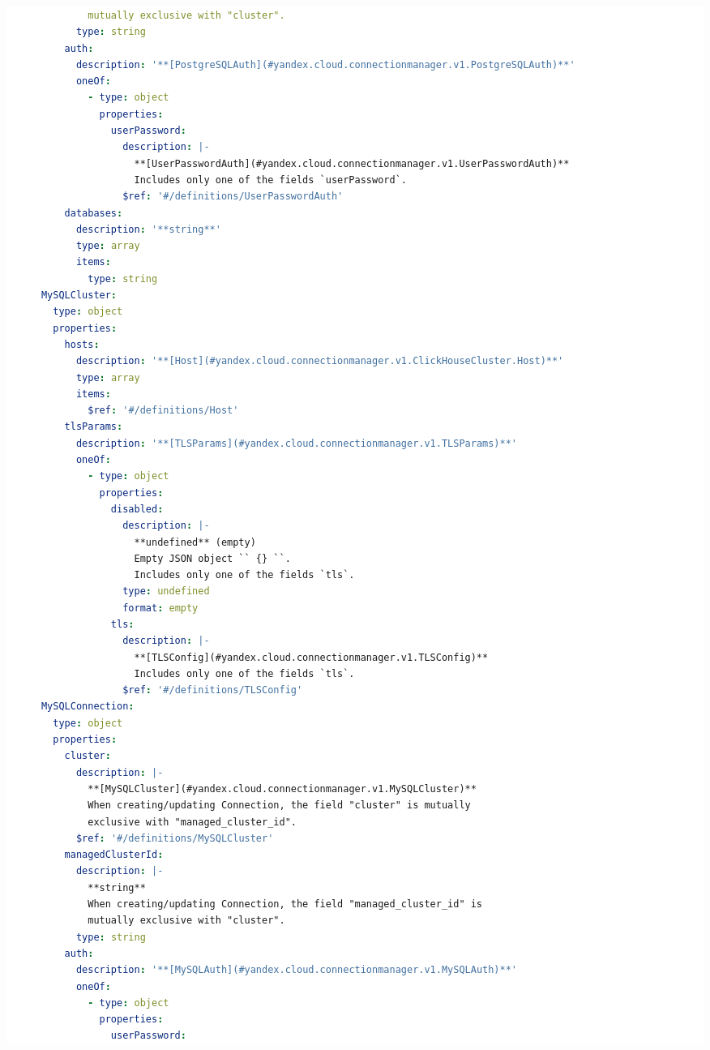 ```yaml
              mutually exclusive with "cluster".
            type: string
          auth:
            description: '**[PostgreSQLAuth](#yandex.cloud.connectionmanager.v1.PostgreSQLAuth)**'
            oneOf:
              - type: object
                properties:
                  userPassword:
                    description: |-
                      **[UserPasswordAuth](#yandex.cloud.connectionmanager.v1.UserPasswordAuth)**
                      Includes only one of the fields `userPassword`.
                    $ref: '#/definitions/UserPasswordAuth'
          databases:
            description: '**string**'
            type: array
            items:
              type: string
      MySQLCluster:
        type: object
        properties:
          hosts:
            description: '**[Host](#yandex.cloud.connectionmanager.v1.ClickHouseCluster.Host)**'
            type: array
            items:
              $ref: '#/definitions/Host'
          tlsParams:
            description: '**[TLSParams](#yandex.cloud.connectionmanager.v1.TLSParams)**'
            oneOf:
              - type: object
                properties:
                  disabled:
                    description: |-
                      **undefined** (empty)
                      Empty JSON object `` {} ``.
                      Includes only one of the fields `tls`.
                    type: undefined
                    format: empty
                  tls:
                    description: |-
                      **[TLSConfig](#yandex.cloud.connectionmanager.v1.TLSConfig)**
                      Includes only one of the fields `tls`.
                    $ref: '#/definitions/TLSConfig'
      MySQLConnection:
        type: object
        properties:
          cluster:
            description: |-
              **[MySQLCluster](#yandex.cloud.connectionmanager.v1.MySQLCluster)**
              When creating/updating Connection, the field "cluster" is mutually
              exclusive with "managed_cluster_id".
            $ref: '#/definitions/MySQLCluster'
          managedClusterId:
            description: |-
              **string**
              When creating/updating Connection, the field "managed_cluster_id" is
              mutually exclusive with "cluster".
            type: string
          auth:
            description: '**[MySQLAuth](#yandex.cloud.connectionmanager.v1.MySQLAuth)**'
            oneOf:
              - type: object
                properties:
                  userPassword:
```